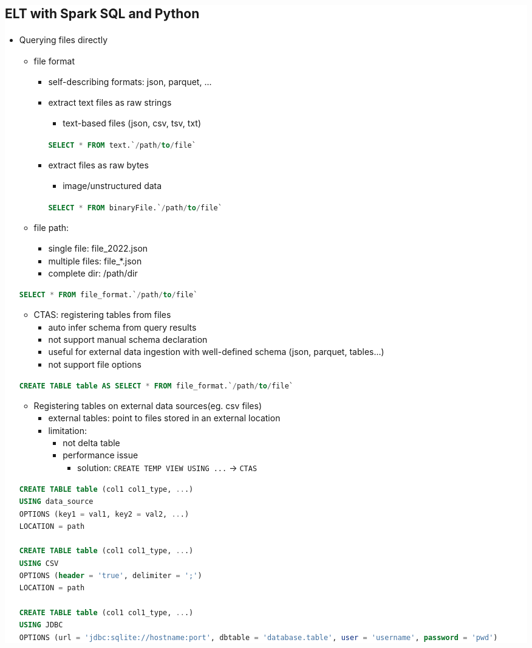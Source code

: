 ## ELT with Spark SQL and Python

- Querying files directly
  - file format
    - self-describing formats: json, parquet, ...
    - extract text files as raw strings
      - text-based files (json, csv, tsv, txt)

      ```sql
      SELECT * FROM text.`/path/to/file`
      ```

    - extract files as raw bytes
      - image/unstructured data

      ```sql
      SELECT * FROM binaryFile.`/path/to/file`
      ```

  - file path:
    - single file: file_2022.json
    - multiple files: file_*.json
    - complete dir: /path/dir

  ```sql
  SELECT * FROM file_format.`/path/to/file`
  ```

  - CTAS: registering tables from files
    - auto infer schema from query results
    - not support manual schema declaration
    - useful for external data ingestion with well-defined schema (json, parquet, tables...)
    - not support file options

  ```sql
  CREATE TABLE table AS SELECT * FROM file_format.`/path/to/file`
  ```

  - Registering tables on external data sources(eg. csv files)
    - external tables: point to files stored in an external location
    - limitation:
      - not delta table
      - performance issue
        - solution: `CREATE TEMP VIEW USING ...` -> `CTAS`

  ```sql
  CREATE TABLE table (col1 col1_type, ...)
  USING data_source
  OPTIONS (key1 = val1, key2 = val2, ...)
  LOCATION = path

  CREATE TABLE table (col1 col1_type, ...)
  USING CSV
  OPTIONS (header = 'true', delimiter = ';')
  LOCATION = path

  CREATE TABLE table (col1 col1_type, ...)
  USING JDBC
  OPTIONS (url = 'jdbc:sqlite://hostname:port', dbtable = 'database.table', user = 'username', password = 'pwd') 
  ```
